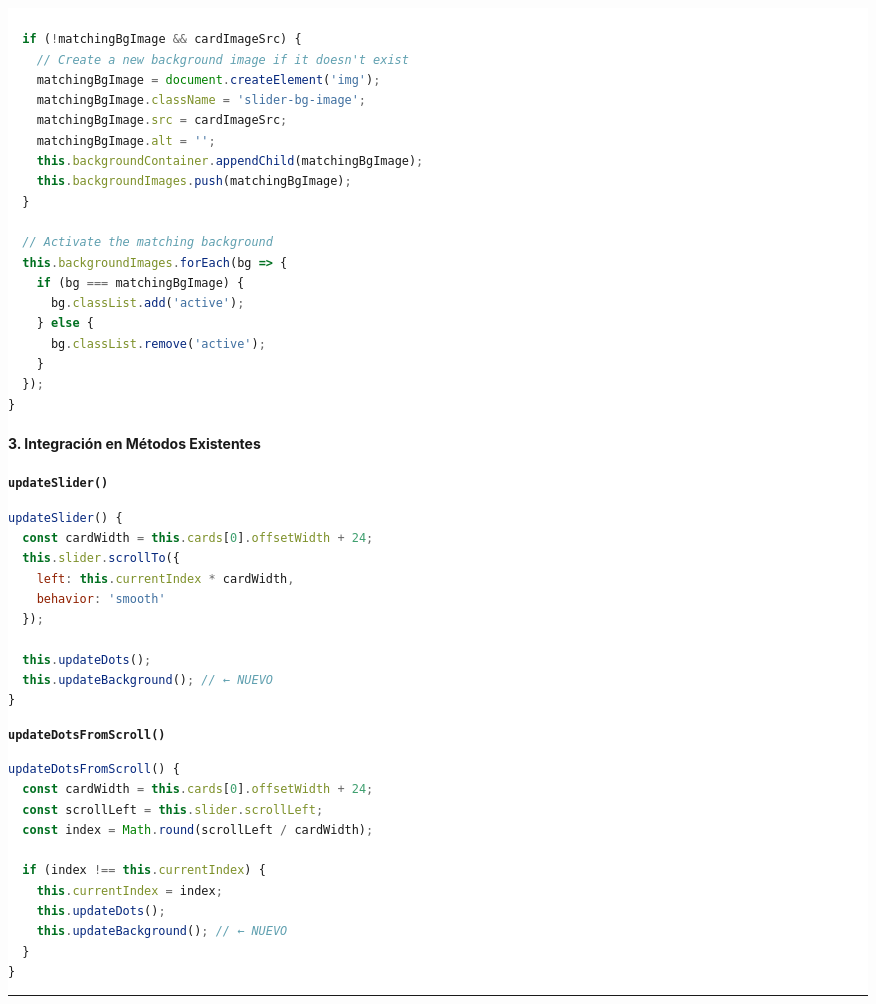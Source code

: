 ```javascript

  if (!matchingBgImage && cardImageSrc) {
    // Create a new background image if it doesn't exist
    matchingBgImage = document.createElement('img');
    matchingBgImage.className = 'slider-bg-image';
    matchingBgImage.src = cardImageSrc;
    matchingBgImage.alt = '';
    this.backgroundContainer.appendChild(matchingBgImage);
    this.backgroundImages.push(matchingBgImage);
  }

  // Activate the matching background
  this.backgroundImages.forEach(bg => {
    if (bg === matchingBgImage) {
      bg.classList.add('active');
    } else {
      bg.classList.remove('active');
    }
  });
}
```

#### 3. **Integración en Métodos Existentes**

**`updateSlider()`**

```javascript
updateSlider() {
  const cardWidth = this.cards[0].offsetWidth + 24;
  this.slider.scrollTo({
    left: this.currentIndex * cardWidth,
    behavior: 'smooth'
  });

  this.updateDots();
  this.updateBackground(); // ← NUEVO
}
```

**`updateDotsFromScroll()`**

```javascript
updateDotsFromScroll() {
  const cardWidth = this.cards[0].offsetWidth + 24;
  const scrollLeft = this.slider.scrollLeft;
  const index = Math.round(scrollLeft / cardWidth);

  if (index !== this.currentIndex) {
    this.currentIndex = index;
    this.updateDots();
    this.updateBackground(); // ← NUEVO
  }
}
```

---